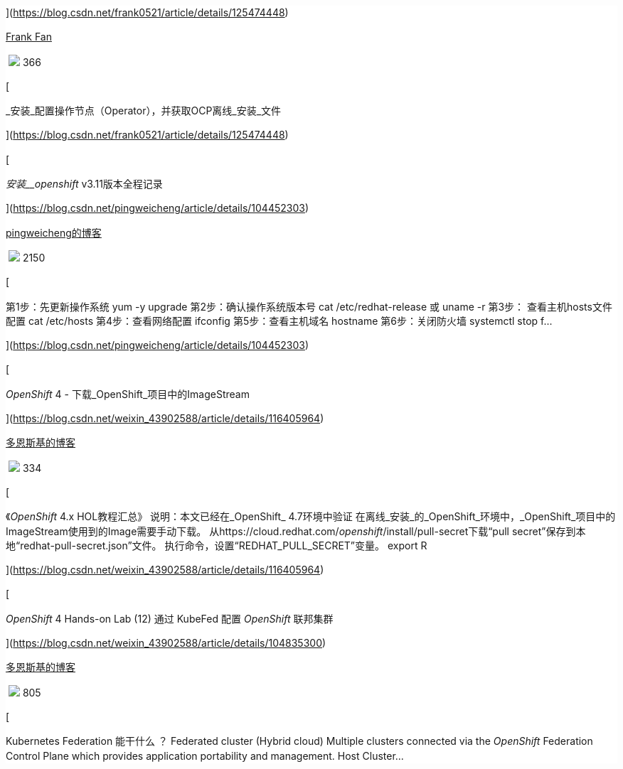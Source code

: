 ](https://blog.csdn.net/frank0521/article/details/125474448)

[Frank Fan](https://blog.csdn.net/frank0521)

 ![](https://csdnimg.cn/release/blogv2/dist/pc/img/readCountWhite.png) 366

[

_安装_配置操作节点（Operator），并获取OCP离线_安装_文件

](https://blog.csdn.net/frank0521/article/details/125474448)

[

_安装__openshift_ v3.11版本全程记录

](https://blog.csdn.net/pingweicheng/article/details/104452303)

[pingweicheng的博客](https://blog.csdn.net/pingweicheng)

 ![](https://csdnimg.cn/release/blogv2/dist/pc/img/readCountWhite.png) 2150

[

第1步：先更新操作系统 yum -y upgrade 第2步：确认操作系统版本号 cat /etc/redhat-release 或 uname -r 第3步： 查看主机hosts文件配置 cat /etc/hosts 第4步：查看网络配置 ifconfig 第5步：查看主机域名 hostname 第6步：关闭防火墙 systemctl stop f...

](https://blog.csdn.net/pingweicheng/article/details/104452303)

[

_OpenShift_ 4 - 下载_OpenShift_项目中的ImageStream

](https://blog.csdn.net/weixin_43902588/article/details/116405964)

[多恩斯基的博客](https://blog.csdn.net/weixin_43902588)

 ![](https://csdnimg.cn/release/blogv2/dist/pc/img/readCountWhite.png) 334

[

《_OpenShift_ 4.x HOL教程汇总》 说明：本文已经在_OpenShift_ 4.7环境中验证 在离线_安装_的_OpenShift_环境中，_OpenShift_项目中的ImageStream使用到的Image需要手动下载。 从https://cloud.redhat.com/_openshift_/install/pull-secret下载“pull secret”保存到本地“redhat-pull-secret.json”文件。 执行命令，设置“REDHAT_PULL_SECRET”变量。 export R

](https://blog.csdn.net/weixin_43902588/article/details/116405964)

[

_OpenShift_ 4 Hands-on Lab (12) 通过 KubeFed 配置 _OpenShift_ 联邦集群

](https://blog.csdn.net/weixin_43902588/article/details/104835300)

[多恩斯基的博客](https://blog.csdn.net/weixin_43902588)

 ![](https://csdnimg.cn/release/blogv2/dist/pc/img/readCountWhite.png) 805

[

Kubernetes Federation 能干什么 ？ Federated cluster (Hybrid cloud) Multiple clusters connected via the _OpenShift_ Federation Control Plane which provides application portability and management. Host Cluster...
